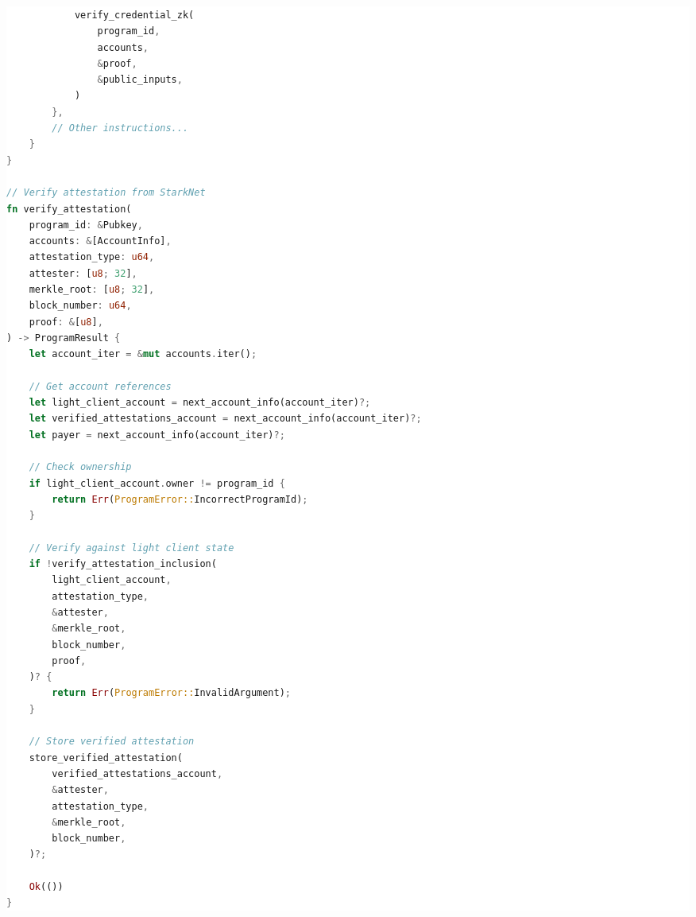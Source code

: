 ```rust
            verify_credential_zk(
                program_id,
                accounts,
                &proof,
                &public_inputs,
            )
        },
        // Other instructions...
    }
}

// Verify attestation from StarkNet
fn verify_attestation(
    program_id: &Pubkey,
    accounts: &[AccountInfo],
    attestation_type: u64,
    attester: [u8; 32],
    merkle_root: [u8; 32],
    block_number: u64,
    proof: &[u8],
) -> ProgramResult {
    let account_iter = &mut accounts.iter();

    // Get account references
    let light_client_account = next_account_info(account_iter)?;
    let verified_attestations_account = next_account_info(account_iter)?;
    let payer = next_account_info(account_iter)?;

    // Check ownership
    if light_client_account.owner != program_id {
        return Err(ProgramError::IncorrectProgramId);
    }

    // Verify against light client state
    if !verify_attestation_inclusion(
        light_client_account,
        attestation_type,
        &attester,
        &merkle_root,
        block_number,
        proof,
    )? {
        return Err(ProgramError::InvalidArgument);
    }

    // Store verified attestation
    store_verified_attestation(
        verified_attestations_account,
        &attester,
        attestation_type,
        &merkle_root,
        block_number,
    )?;

    Ok(())
}
```
